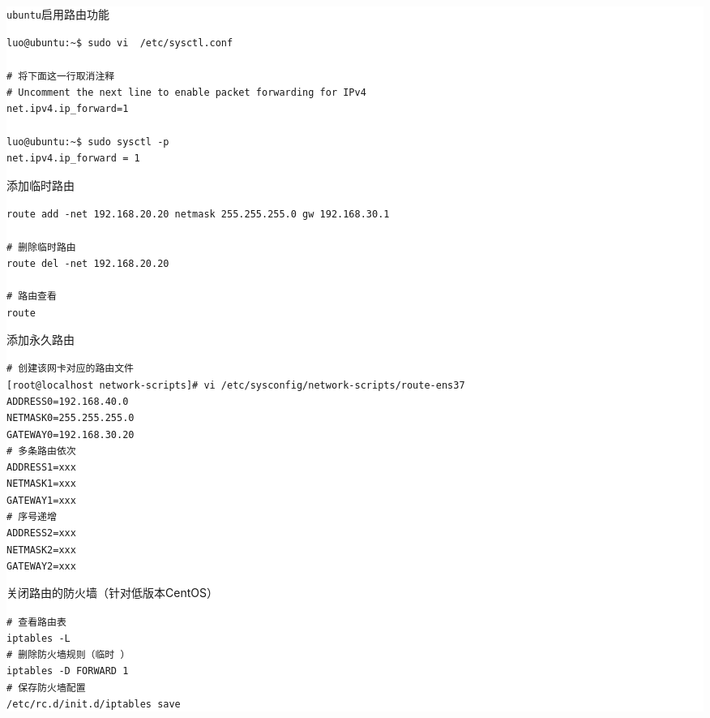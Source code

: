 `ubuntu`启用路由功能

```shell
luo@ubuntu:~$ sudo vi  /etc/sysctl.conf

# 将下面这一行取消注释
# Uncomment the next line to enable packet forwarding for IPv4
net.ipv4.ip_forward=1

luo@ubuntu:~$ sudo sysctl -p
net.ipv4.ip_forward = 1
```



添加临时路由

```shell
route add -net 192.168.20.20 netmask 255.255.255.0 gw 192.168.30.1

# 删除临时路由 
route del -net 192.168.20.20

# 路由查看
route
```

添加永久路由

```shell
# 创建该网卡对应的路由文件
[root@localhost network-scripts]# vi /etc/sysconfig/network-scripts/route-ens37 
ADDRESS0=192.168.40.0                                                                                                                          
NETMASK0=255.255.255.0                                                                                                                         
GATEWAY0=192.168.30.20 
# 多条路由依次
ADDRESS1=xxx                                                                                                                         
NETMASK1=xxx                                                                                                                      
GATEWAY1=xxx
# 序号递增
ADDRESS2=xxx                                                                                                                         
NETMASK2=xxx                                                                                                                      
GATEWAY2=xxx
```

关闭路由的防火墙（针对低版本CentOS）

```shell
# 查看路由表
iptables -L
# 删除防火墙规则（临时 ）
iptables -D FORWARD 1
# 保存防火墙配置
/etc/rc.d/init.d/iptables save
```
